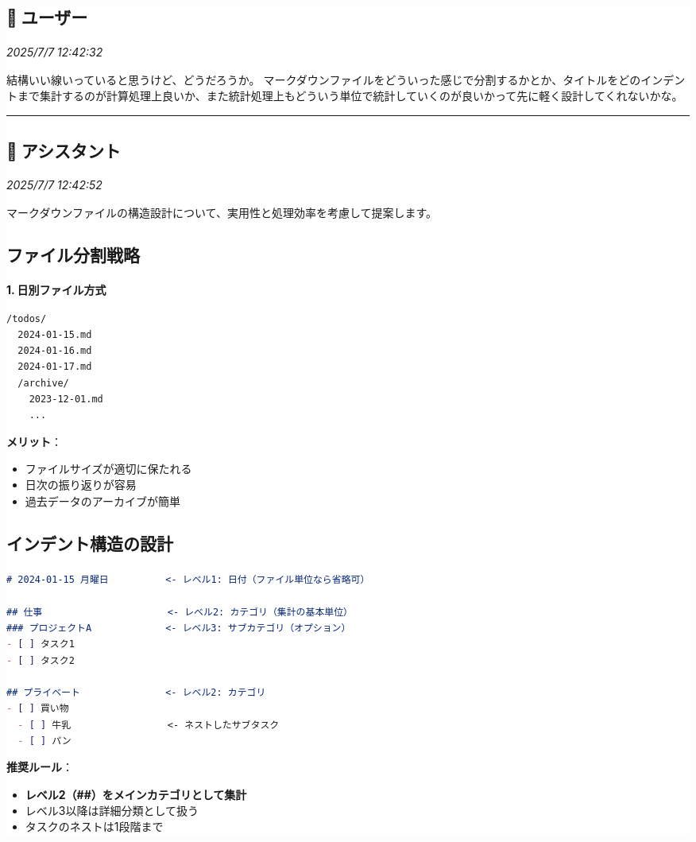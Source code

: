 ## 👤 ユーザー
*2025/7/7 12:42:32*

結構いい線いっていると思うけど、どうだろうか。 マークダウンファイルをどういった感じで分割するかとか、タイトルをどのインデントまで集計するのが計算処理上良いか、また統計処理上もどういう単位で統計していくのが良いかって先に軽く設計してくれないかな。

---

## 🤖 アシスタント
*2025/7/7 12:42:52*

マークダウンファイルの構造設計について、実用性と処理効率を考慮して提案します。

## ファイル分割戦略

**1. 日別ファイル方式**
```
/todos/
  2024-01-15.md
  2024-01-16.md
  2024-01-17.md
  /archive/
    2023-12-01.md
    ...
```

**メリット**：
- ファイルサイズが適切に保たれる
- 日次の振り返りが容易
- 過去データのアーカイブが簡単

## インデント構造の設計

```markdown
# 2024-01-15 月曜日          <- レベル1: 日付（ファイル単位なら省略可）

## 仕事                      <- レベル2: カテゴリ（集計の基本単位）
### プロジェクトA             <- レベル3: サブカテゴリ（オプション）
- [ ] タスク1
- [ ] タスク2

## プライベート               <- レベル2: カテゴリ
- [ ] 買い物
  - [ ] 牛乳                 <- ネストしたサブタスク
  - [ ] パン
```

**推奨ルール**：
- **レベル2（##）をメインカテゴリとして集計**
- レベル3以降は詳細分類として扱う
- タスクのネストは1段階まで
